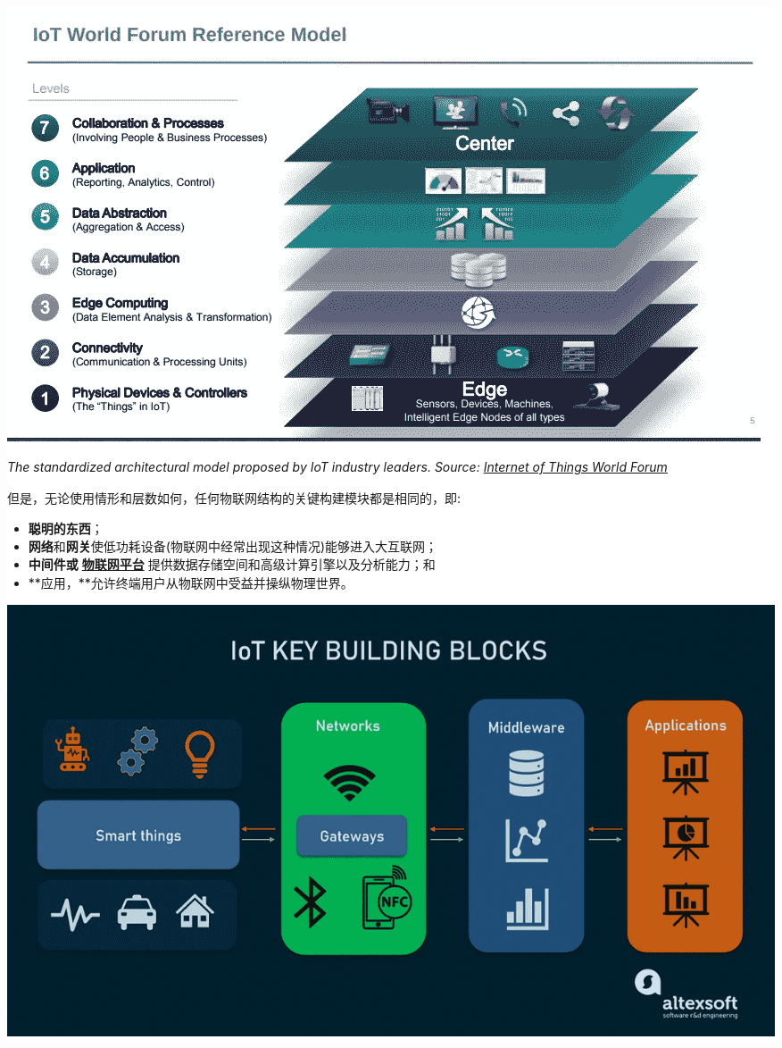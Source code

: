 ![](img/b33962e5d4ed90ea5630cca52c3ca837.png)

*The standardized architectural model proposed by IoT industry leaders. Source:* [*Internet of Things World Forum*](http://cdn.iotwf.com/resources/72/IoT_Reference_Model_04_June_2014.pdf)

但是，无论使用情形和层数如何，任何物联网结构的关键构建模块都是相同的，即:

*   **聪明的东西**；
*   **网络**和**网关**使低功耗设备(物联网中经常出现这种情况)能够进入大互联网；
*   **中间件或** [**物联网平台**](https://www.altexsoft.com/blog/iot-platforms/?utm_source=MediumCom&utm_medium=referral&utm_campaign=shared) 提供数据存储空间和高级计算引擎以及分析能力；和
*   **应用，**允许终端用户从物联网中受益并操纵物理世界。

![](img/e8fc739a73f921f529aef8b63d1cc481.png)

